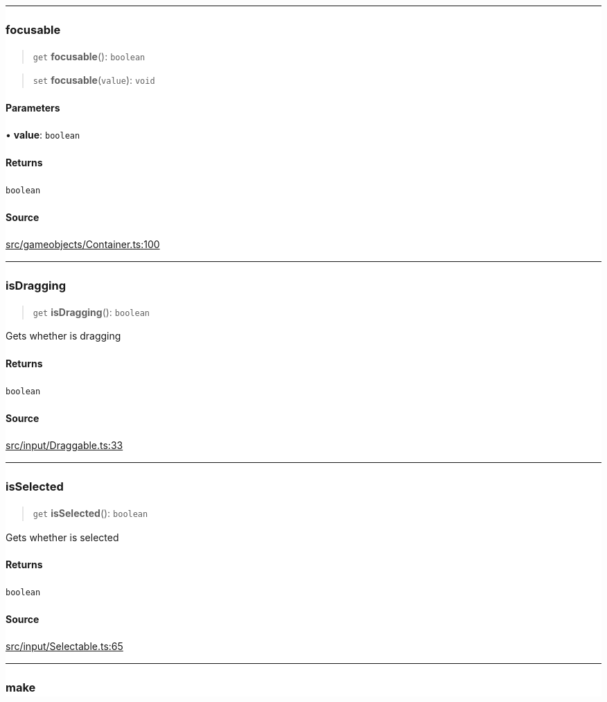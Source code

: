 ***

### focusable

> `get` **focusable**(): `boolean`

> `set` **focusable**(`value`): `void`

#### Parameters

• **value**: `boolean`

#### Returns

`boolean`

#### Source

[src/gameobjects/Container.ts:100](https://github.com/relishinc/dill-pixel/blob/c79d8e8552aaa0f13a29535c819ae67d025b4669/src/gameobjects/Container.ts#L100)

***

### isDragging

> `get` **isDragging**(): `boolean`

Gets whether is dragging

#### Returns

`boolean`

#### Source

[src/input/Draggable.ts:33](https://github.com/relishinc/dill-pixel/blob/c79d8e8552aaa0f13a29535c819ae67d025b4669/src/input/Draggable.ts#L33)

***

### isSelected

> `get` **isSelected**(): `boolean`

Gets whether is selected

#### Returns

`boolean`

#### Source

[src/input/Selectable.ts:65](https://github.com/relishinc/dill-pixel/blob/c79d8e8552aaa0f13a29535c819ae67d025b4669/src/input/Selectable.ts#L65)

***

### make
